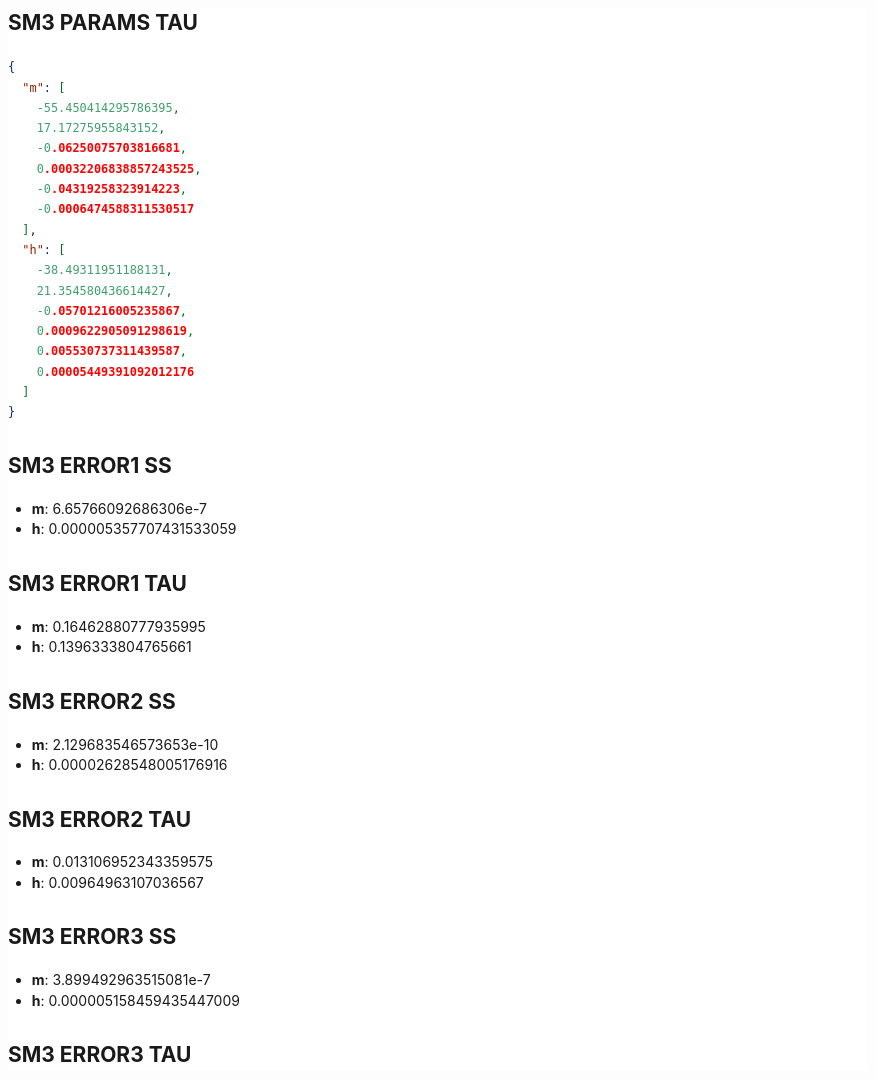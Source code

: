 ## SM3 PARAMS TAU

```json
{
  "m": [
    -55.450414295786395,
    17.17275955843152,
    -0.06250075703816681,
    0.00032206838857243525,
    -0.04319258323914223,
    -0.0006474588311530517
  ],
  "h": [
    -38.49311951188131,
    21.354580436614427,
    -0.05701216005235867,
    0.0009622905091298619,
    0.005530737311439587,
    0.00005449391092012176
  ]
}
```

## SM3 ERROR1 SS

- **m**: 6.65766092686306e-7
- **h**: 0.000005357707431533059

## SM3 ERROR1 TAU

- **m**: 0.16462880777935995
- **h**: 0.1396333804765661

## SM3 ERROR2 SS

- **m**: 2.129683546573653e-10
- **h**: 0.00002628548005176916

## SM3 ERROR2 TAU

- **m**: 0.013106952343359575
- **h**: 0.00964963107036567

## SM3 ERROR3 SS

- **m**: 3.899492963515081e-7
- **h**: 0.000005158459435447009

## SM3 ERROR3 TAU

